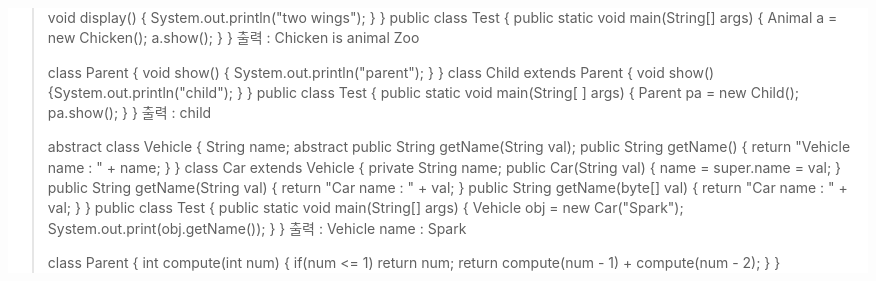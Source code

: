 > 	void display() {
> 		System.out.println("two wings");
> 	}
> }
> public class Test {
> 	public static void main(String[] args) {
> 		Animal a = new Chicken();
> 		a.show();
> 	}
> }
> 출력 : 
> Chicken is animal
> Zoo
> ```
> ```
> class Parent {
> 	void show() { System.out.println("parent"); }
> }
> class Child extends Parent {
> 	void show() {System.out.println("child"); }
> }
> public class Test {
> 	public static void main(String[ ] args) {
> 		Parent pa = new Child();
> 		pa.show();
> 	}
> }
> 출력 : child
> ```
> ```
> abstract class Vehicle {
> 	String name;
> 	abstract public String getName(String val);
> 	public String getName() {
> 		return "Vehicle name : " + name;
> 	}
> }
> class Car extends Vehicle {
> 	private String name;
> 	public Car(String val) {
> 		name = super.name = val;
> 	}
> 	public String getName(String val) {
> 		return "Car name : " + val;
> 	}
> 	public String getName(byte[] val) {
> 		return "Car name : " + val;
> 	}
> }
> public class Test {
> 	public static void main(String[] args) {
> 		Vehicle obj = new Car("Spark");
> 		System.out.print(obj.getName());
> 	}
> }
> 출력 : Vehicle name : Spark
> ```
> ```
> class Parent {
> 	int compute(int num) {
> 		if(num <= 1) return num;
> 		return compute(num - 1) + compute(num - 2);
> 	}
> }